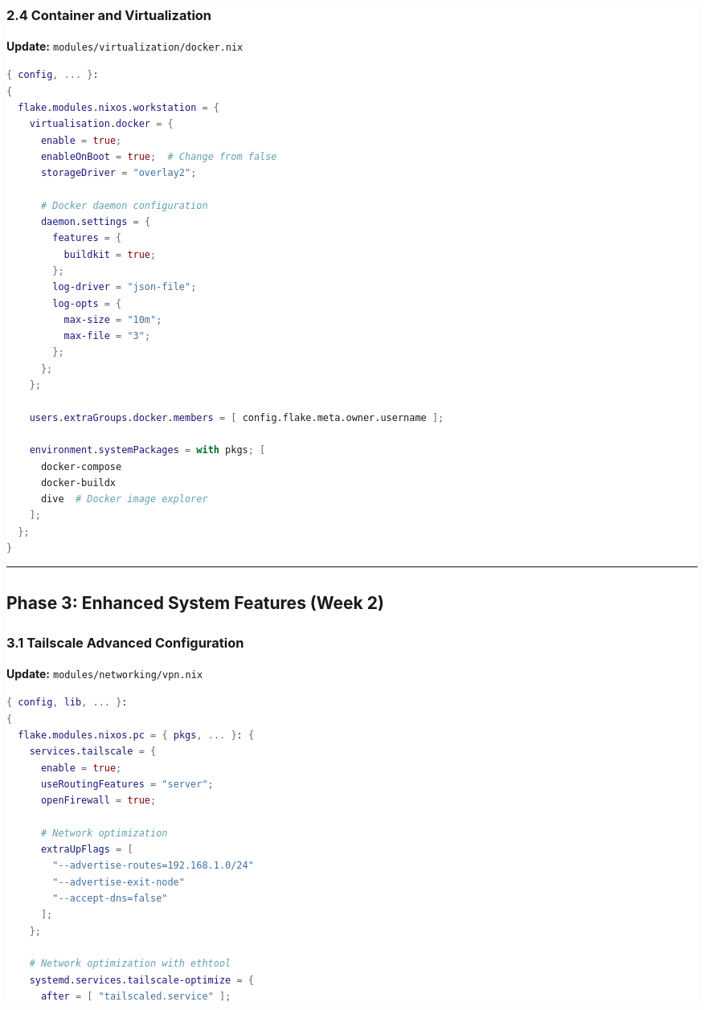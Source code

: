 ### 2.4 Container and Virtualization

**Update:** `modules/virtualization/docker.nix`

```nix
{ config, ... }:
{
  flake.modules.nixos.workstation = {
    virtualisation.docker = {
      enable = true;
      enableOnBoot = true;  # Change from false
      storageDriver = "overlay2";
      
      # Docker daemon configuration
      daemon.settings = {
        features = {
          buildkit = true;
        };
        log-driver = "json-file";
        log-opts = {
          max-size = "10m";
          max-file = "3";
        };
      };
    };
    
    users.extraGroups.docker.members = [ config.flake.meta.owner.username ];
    
    environment.systemPackages = with pkgs; [
      docker-compose
      docker-buildx
      dive  # Docker image explorer
    ];
  };
}
```

---

## Phase 3: Enhanced System Features (Week 2)

### 3.1 Tailscale Advanced Configuration

**Update:** `modules/networking/vpn.nix`

```nix
{ config, lib, ... }:
{
  flake.modules.nixos.pc = { pkgs, ... }: {
    services.tailscale = {
      enable = true;
      useRoutingFeatures = "server";
      openFirewall = true;
      
      # Network optimization
      extraUpFlags = [
        "--advertise-routes=192.168.1.0/24"
        "--advertise-exit-node"
        "--accept-dns=false"
      ];
    };
    
    # Network optimization with ethtool
    systemd.services.tailscale-optimize = {
      after = [ "tailscaled.service" ];
```